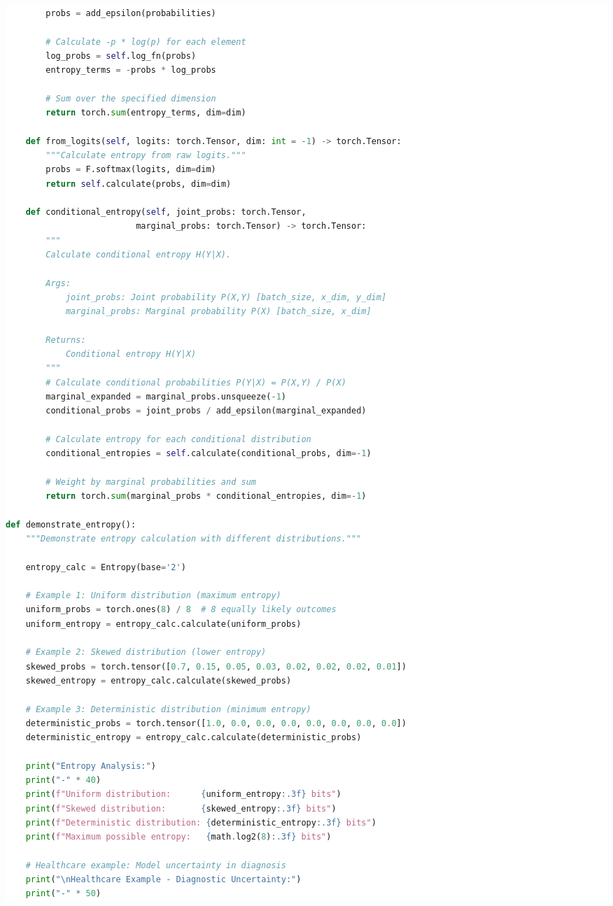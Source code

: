 ```python
        probs = add_epsilon(probabilities)
        
        # Calculate -p * log(p) for each element
        log_probs = self.log_fn(probs)
        entropy_terms = -probs * log_probs
        
        # Sum over the specified dimension
        return torch.sum(entropy_terms, dim=dim)
    
    def from_logits(self, logits: torch.Tensor, dim: int = -1) -> torch.Tensor:
        """Calculate entropy from raw logits."""
        probs = F.softmax(logits, dim=dim)
        return self.calculate(probs, dim=dim)
    
    def conditional_entropy(self, joint_probs: torch.Tensor, 
                          marginal_probs: torch.Tensor) -> torch.Tensor:
        """
        Calculate conditional entropy H(Y|X).
        
        Args:
            joint_probs: Joint probability P(X,Y) [batch_size, x_dim, y_dim]
            marginal_probs: Marginal probability P(X) [batch_size, x_dim]
            
        Returns:
            Conditional entropy H(Y|X)
        """
        # Calculate conditional probabilities P(Y|X) = P(X,Y) / P(X)
        marginal_expanded = marginal_probs.unsqueeze(-1)
        conditional_probs = joint_probs / add_epsilon(marginal_expanded)
        
        # Calculate entropy for each conditional distribution
        conditional_entropies = self.calculate(conditional_probs, dim=-1)
        
        # Weight by marginal probabilities and sum
        return torch.sum(marginal_probs * conditional_entropies, dim=-1)

def demonstrate_entropy():
    """Demonstrate entropy calculation with different distributions."""
    
    entropy_calc = Entropy(base='2')
    
    # Example 1: Uniform distribution (maximum entropy)
    uniform_probs = torch.ones(8) / 8  # 8 equally likely outcomes
    uniform_entropy = entropy_calc.calculate(uniform_probs)
    
    # Example 2: Skewed distribution (lower entropy)
    skewed_probs = torch.tensor([0.7, 0.15, 0.05, 0.03, 0.02, 0.02, 0.02, 0.01])
    skewed_entropy = entropy_calc.calculate(skewed_probs)
    
    # Example 3: Deterministic distribution (minimum entropy)
    deterministic_probs = torch.tensor([1.0, 0.0, 0.0, 0.0, 0.0, 0.0, 0.0, 0.0])
    deterministic_entropy = entropy_calc.calculate(deterministic_probs)
    
    print("Entropy Analysis:")
    print("-" * 40)
    print(f"Uniform distribution:      {uniform_entropy:.3f} bits")
    print(f"Skewed distribution:       {skewed_entropy:.3f} bits")
    print(f"Deterministic distribution: {deterministic_entropy:.3f} bits")
    print(f"Maximum possible entropy:   {math.log2(8):.3f} bits")
    
    # Healthcare example: Model uncertainty in diagnosis
    print("\nHealthcare Example - Diagnostic Uncertainty:")
    print("-" * 50)
```